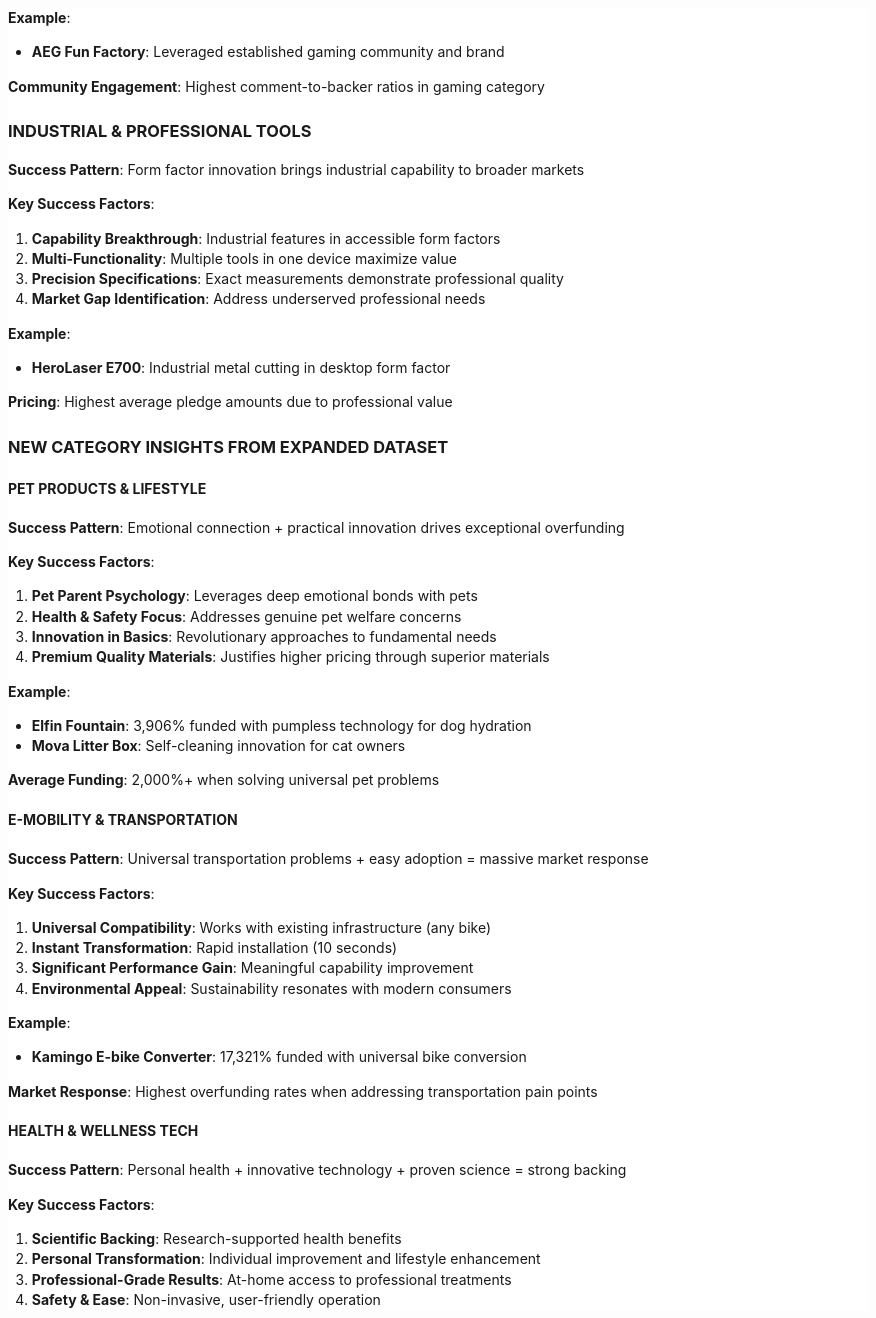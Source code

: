 **Example**:
- **AEG Fun Factory**: Leveraged established gaming community and brand

**Community Engagement**: Highest comment-to-backer ratios in gaming category

### INDUSTRIAL & PROFESSIONAL TOOLS

**Success Pattern**: Form factor innovation brings industrial capability to broader markets

**Key Success Factors**:
1. **Capability Breakthrough**: Industrial features in accessible form factors
2. **Multi-Functionality**: Multiple tools in one device maximize value
3. **Precision Specifications**: Exact measurements demonstrate professional quality
4. **Market Gap Identification**: Address underserved professional needs

**Example**:
- **HeroLaser E700**: Industrial metal cutting in desktop form factor

**Pricing**: Highest average pledge amounts due to professional value

### NEW CATEGORY INSIGHTS FROM EXPANDED DATASET

#### PET PRODUCTS & LIFESTYLE
**Success Pattern**: Emotional connection + practical innovation drives exceptional overfunding

**Key Success Factors**:
1. **Pet Parent Psychology**: Leverages deep emotional bonds with pets
2. **Health & Safety Focus**: Addresses genuine pet welfare concerns
3. **Innovation in Basics**: Revolutionary approaches to fundamental needs
4. **Premium Quality Materials**: Justifies higher pricing through superior materials

**Example**:
- **Elfin Fountain**: 3,906% funded with pumpless technology for dog hydration
- **Mova Litter Box**: Self-cleaning innovation for cat owners

**Average Funding**: 2,000%+ when solving universal pet problems

#### E-MOBILITY & TRANSPORTATION
**Success Pattern**: Universal transportation problems + easy adoption = massive market response

**Key Success Factors**:
1. **Universal Compatibility**: Works with existing infrastructure (any bike)
2. **Instant Transformation**: Rapid installation (10 seconds)
3. **Significant Performance Gain**: Meaningful capability improvement
4. **Environmental Appeal**: Sustainability resonates with modern consumers

**Example**:
- **Kamingo E-bike Converter**: 17,321% funded with universal bike conversion

**Market Response**: Highest overfunding rates when addressing transportation pain points

#### HEALTH & WELLNESS TECH
**Success Pattern**: Personal health + innovative technology + proven science = strong backing

**Key Success Factors**:
1. **Scientific Backing**: Research-supported health benefits
2. **Personal Transformation**: Individual improvement and lifestyle enhancement
3. **Professional-Grade Results**: At-home access to professional treatments
4. **Safety & Ease**: Non-invasive, user-friendly operation
